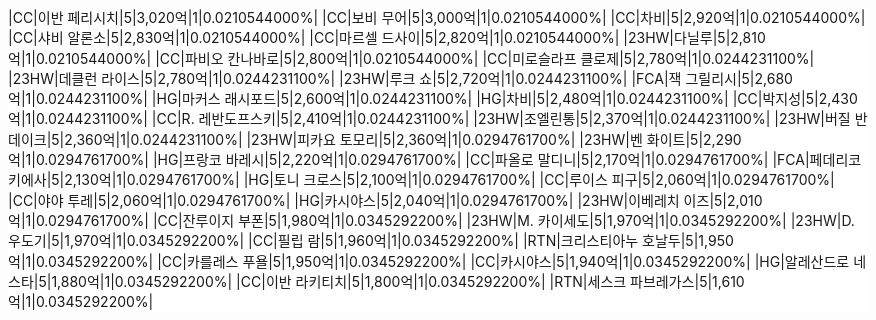 |CC|이반 페리시치|5|3,020억|1|0.0210544000%|
|CC|보비 무어|5|3,000억|1|0.0210544000%|
|CC|차비|5|2,920억|1|0.0210544000%|
|CC|샤비 알론소|5|2,830억|1|0.0210544000%|
|CC|마르셀 드사이|5|2,820억|1|0.0210544000%|
|23HW|다닐루|5|2,810억|1|0.0210544000%|
|CC|파비오 칸나바로|5|2,800억|1|0.0210544000%|
|CC|미로슬라프 클로제|5|2,780억|1|0.0244231100%|
|23HW|데클런 라이스|5|2,780억|1|0.0244231100%|
|23HW|루크 쇼|5|2,720억|1|0.0244231100%|
|FCA|잭 그릴리시|5|2,680억|1|0.0244231100%|
|HG|마커스 래시포드|5|2,600억|1|0.0244231100%|
|HG|차비|5|2,480억|1|0.0244231100%|
|CC|박지성|5|2,430억|1|0.0244231100%|
|CC|R. 레반도프스키|5|2,410억|1|0.0244231100%|
|23HW|조엘린통|5|2,370억|1|0.0244231100%|
|23HW|버질 반데이크|5|2,360억|1|0.0244231100%|
|23HW|피카요 토모리|5|2,360억|1|0.0294761700%|
|23HW|벤 화이트|5|2,290억|1|0.0294761700%|
|HG|프랑코 바레시|5|2,220억|1|0.0294761700%|
|CC|파올로 말디니|5|2,170억|1|0.0294761700%|
|FCA|페데리코 키에사|5|2,130억|1|0.0294761700%|
|HG|토니 크로스|5|2,100억|1|0.0294761700%|
|CC|루이스 피구|5|2,060억|1|0.0294761700%|
|CC|야야 투레|5|2,060억|1|0.0294761700%|
|HG|카시야스|5|2,040억|1|0.0294761700%|
|23HW|이베레치 이즈|5|2,010억|1|0.0294761700%|
|CC|잔루이지 부폰|5|1,980억|1|0.0345292200%|
|23HW|M. 카이세도|5|1,970억|1|0.0345292200%|
|23HW|D. 우도기|5|1,970억|1|0.0345292200%|
|CC|필립 람|5|1,960억|1|0.0345292200%|
|RTN|크리스티아누 호날두|5|1,950억|1|0.0345292200%|
|CC|카를레스 푸욜|5|1,950억|1|0.0345292200%|
|CC|카시야스|5|1,940억|1|0.0345292200%|
|HG|알레산드로 네스타|5|1,880억|1|0.0345292200%|
|CC|이반 라키티치|5|1,800억|1|0.0345292200%|
|RTN|세스크 파브레가스|5|1,610억|1|0.0345292200%|